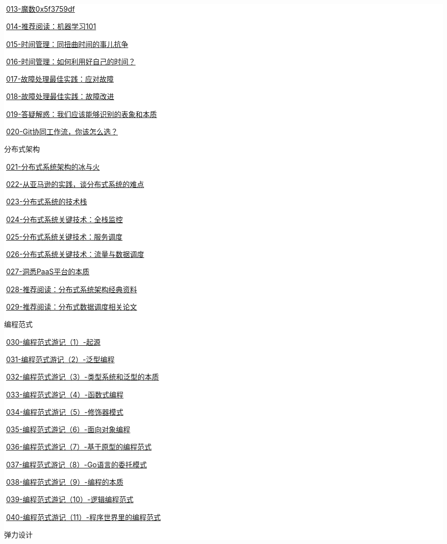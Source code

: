 ​	[013-魔数0x5f3759df](./013-魔数0x5f3759df.md)

​	[014-推荐阅读：机器学习101](./014-推荐阅读：机器学习101.md)

​	[015-时间管理：同扭曲时间的事儿抗争](./015-时间管理：同扭曲时间的事儿抗争.md)

​	[016-时间管理：如何利用好自己的时间？](./016-时间管理：如何利用好自己的时间？.md)

​	[017-故障处理最佳实践：应对故障](./017-故障处理最佳实践：应对故障.md)

​	[018-故障处理最佳实践：故障改进](./018-故障处理最佳实践：故障改进.md)

​	[019-答疑解惑：我们应该能够识别的表象和本质](./019-答疑解惑：我们应该能够识别的表象和本质.md)

​	[020-Git协同工作流，你该怎么选？](./020-Git协同工作流，你该怎么选？.md)



分布式架构

​	[021-分布式系统架构的冰与火](./021-分布式系统架构的冰与火.md)

​	[022-从亚马逊的实践，谈分布式系统的难点](./022-从亚马逊的实践，谈分布式系统的难点.md)

​	[023-分布式系统的技术栈](./023-分布式系统的技术栈.md)

​	[024-分布式系统关键技术：全栈监控](./024-分布式系统关键技术：全栈监控.md)

​	[025-分布式系统关键技术：服务调度](./025-分布式系统关键技术：服务调度.md)

​	[026-分布式系统关键技术：流量与数据调度](./026-分布式系统关键技术：流量与数据调度.md)

​	[027-洞悉PaaS平台的本质](./027-洞悉PaaS平台的本质.md)

​	[028-推荐阅读：分布式系统架构经典资料](./028-推荐阅读：分布式系统架构经典资料.md)

​	[029-推荐阅读：分布式数据调度相关论文](./029-推荐阅读：分布式数据调度相关论文.md)



编程范式

​	[030-编程范式游记（1）-起源](./030-编程范式游记（1）-起源.md)

​	[031-编程范式游记（2）-泛型编程](./031-编程范式游记（2）-泛型编程.md)

​	[032-编程范式游记（3）-类型系统和泛型的本质](./032-编程范式游记（3）-类型系统和泛型的本质.md)

​	[033-编程范式游记（4）-函数式编程](./033-编程范式游记（4）-函数式编程.md)

​	[034-编程范式游记（5）-修饰器模式](./034-编程范式游记（5）-修饰器模式.md)

​	[035-编程范式游记（6）-面向对象编程](./035-编程范式游记（6）-面向对象编程.md)

​	[036-编程范式游记（7）-基于原型的编程范式](./036-编程范式游记（7）-基于原型的编程范式.md)

​	[037-编程范式游记（8）-Go语言的委托模式](./037-编程范式游记（8）-Go语言的委托模式.md)

​	[038-编程范式游记（9）-编程的本质](./038-编程范式游记（9）-编程的本质.md)

​	[039-编程范式游记（10）-逻辑编程范式](./039-编程范式游记（10）-逻辑编程范式.md)

​	[040-编程范式游记（11）-程序世界里的编程范式](./040-编程范式游记（11）-程序世界里的编程范式.md)



弹力设计
